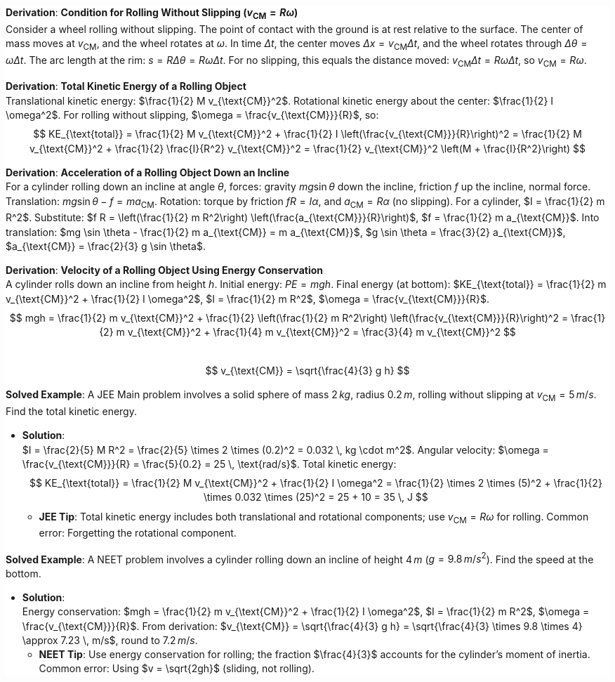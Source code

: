 **Derivation**: **Condition for Rolling Without Slipping ($v_{\text{CM}} = R \omega$)**  
Consider a wheel rolling without slipping. The point of contact with the ground is at rest relative to the surface. The center of mass moves at $v_{\text{CM}}$, and the wheel rotates at $\omega$. In time $\Delta t$, the center moves $\Delta x = v_{\text{CM}} \Delta t$, and the wheel rotates through $\Delta \theta = \omega \Delta t$. The arc length at the rim: $s = R \Delta \theta = R \omega \Delta t$. For no slipping, this equals the distance moved: $v_{\text{CM}} \Delta t = R \omega \Delta t$, so $v_{\text{CM}} = R \omega$.

**Derivation**: **Total Kinetic Energy of a Rolling Object**  
Translational kinetic energy: $\frac{1}{2} M v_{\text{CM}}^2$. Rotational kinetic energy about the center: $\frac{1}{2} I \omega^2$. For rolling without slipping, $\omega = \frac{v_{\text{CM}}}{R}$, so:  
$$
KE_{\text{total}} = \frac{1}{2} M v_{\text{CM}}^2 + \frac{1}{2} I \left(\frac{v_{\text{CM}}}{R}\right)^2 = \frac{1}{2} M v_{\text{CM}}^2 + \frac{1}{2} \frac{I}{R^2} v_{\text{CM}}^2 = \frac{1}{2} v_{\text{CM}}^2 \left(M + \frac{I}{R^2}\right)
$$

**Derivation**: **Acceleration of a Rolling Object Down an Incline**  
For a cylinder rolling down an incline at angle $\theta$, forces: gravity $mg \sin \theta$ down the incline, friction $f$ up the incline, normal force. Translation: $mg \sin \theta - f = m a_{\text{CM}}$. Rotation: torque by friction $f R = I \alpha$, and $a_{\text{CM}} = R \alpha$ (no slipping). For a cylinder, $I = \frac{1}{2} m R^2$. Substitute: $f R = \left(\frac{1}{2} m R^2\right) \left(\frac{a_{\text{CM}}}{R}\right)$, $f = \frac{1}{2} m a_{\text{CM}}$. Into translation: $mg \sin \theta - \frac{1}{2} m a_{\text{CM}} = m a_{\text{CM}}$, $g \sin \theta = \frac{3}{2} a_{\text{CM}}$, $a_{\text{CM}} = \frac{2}{3} g \sin \theta$.

**Derivation**: **Velocity of a Rolling Object Using Energy Conservation**  
A cylinder rolls down an incline from height $h$. Initial energy: $PE = mgh$. Final energy (at bottom): $KE_{\text{total}} = \frac{1}{2} m v_{\text{CM}}^2 + \frac{1}{2} I \omega^2$, $I = \frac{1}{2} m R^2$, $\omega = \frac{v_{\text{CM}}}{R}$.  
$$
mgh = \frac{1}{2} m v_{\text{CM}}^2 + \frac{1}{2} \left(\frac{1}{2} m R^2\right) \left(\frac{v_{\text{CM}}}{R}\right)^2 = \frac{1}{2} m v_{\text{CM}}^2 + \frac{1}{4} m v_{\text{CM}}^2 = \frac{3}{4} m v_{\text{CM}}^2
$$  
$$
v_{\text{CM}} = \sqrt{\frac{4}{3} g h}
$$

**Solved Example**: A JEE Main problem involves a solid sphere of mass $2 \, kg$, radius $0.2 \, m$, rolling without slipping at $v_{\text{CM}} = 5 \, m/s$. Find the total kinetic energy.  
- **Solution**:  
  $I = \frac{2}{5} M R^2 = \frac{2}{5} \times 2 \times (0.2)^2 = 0.032 \, kg \cdot m^2$. Angular velocity: $\omega = \frac{v_{\text{CM}}}{R} = \frac{5}{0.2} = 25 \, \text{rad/s}$. Total kinetic energy:  
  $$
  KE_{\text{total}} = \frac{1}{2} M v_{\text{CM}}^2 + \frac{1}{2} I \omega^2 = \frac{1}{2} \times 2 \times (5)^2 + \frac{1}{2} \times 0.032 \times (25)^2 = 25 + 10 = 35 \, J
  $$  
  - **JEE Tip**: Total kinetic energy includes both translational and rotational components; use $v_{\text{CM}} = R \omega$ for rolling. Common error: Forgetting the rotational component.

**Solved Example**: A NEET problem involves a cylinder rolling down an incline of height $4 \, m$ ($g = 9.8 \, m/s^2$). Find the speed at the bottom.  
- **Solution**:  
  Energy conservation: $mgh = \frac{1}{2} m v_{\text{CM}}^2 + \frac{1}{2} I \omega^2$, $I = \frac{1}{2} m R^2$, $\omega = \frac{v_{\text{CM}}}{R}$. From derivation: $v_{\text{CM}} = \sqrt{\frac{4}{3} g h} = \sqrt{\frac{4}{3} \times 9.8 \times 4} \approx 7.23 \, m/s$, round to $7.2 \, m/s$.  
  - **NEET Tip**: Use energy conservation for rolling; the fraction $\frac{4}{3}$ accounts for the cylinder’s moment of inertia. Common error: Using $v = \sqrt{2gh}$ (sliding, not rolling).
